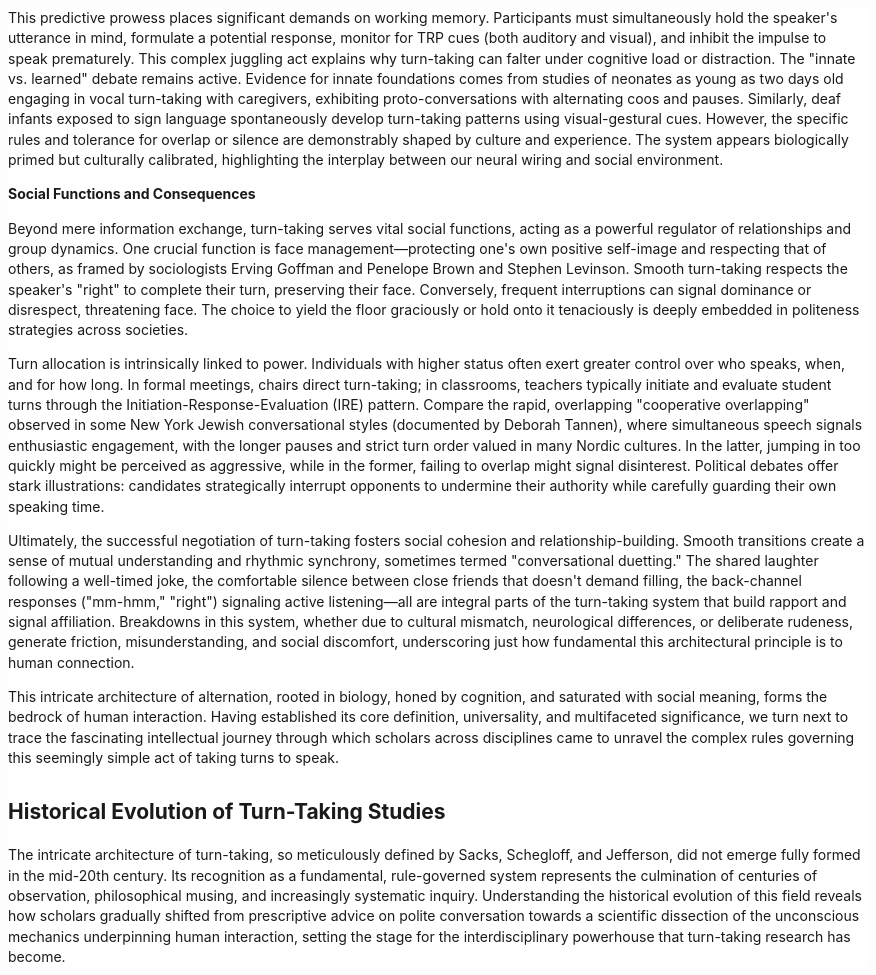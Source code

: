 This predictive prowess places significant demands on working memory. Participants must simultaneously hold the speaker's utterance in mind, formulate a potential response, monitor for TRP cues (both auditory and visual), and inhibit the impulse to speak prematurely. This complex juggling act explains why turn-taking can falter under cognitive load or distraction. The "innate vs. learned" debate remains active. Evidence for innate foundations comes from studies of neonates as young as two days old engaging in vocal turn-taking with caregivers, exhibiting proto-conversations with alternating coos and pauses. Similarly, deaf infants exposed to sign language spontaneously develop turn-taking patterns using visual-gestural cues. However, the specific rules and tolerance for overlap or silence are demonstrably shaped by culture and experience. The system appears biologically primed but culturally calibrated, highlighting the interplay between our neural wiring and social environment.

**Social Functions and Consequences**

Beyond mere information exchange, turn-taking serves vital social functions, acting as a powerful regulator of relationships and group dynamics. One crucial function is face management—protecting one's own positive self-image and respecting that of others, as framed by sociologists Erving Goffman and Penelope Brown and Stephen Levinson. Smooth turn-taking respects the speaker's "right" to complete their turn, preserving their face. Conversely, frequent interruptions can signal dominance or disrespect, threatening face. The choice to yield the floor graciously or hold onto it tenaciously is deeply embedded in politeness strategies across societies.

Turn allocation is intrinsically linked to power. Individuals with higher status often exert greater control over who speaks, when, and for how long. In formal meetings, chairs direct turn-taking; in classrooms, teachers typically initiate and evaluate student turns through the Initiation-Response-Evaluation (IRE) pattern. Compare the rapid, overlapping "cooperative overlapping" observed in some New York Jewish conversational styles (documented by Deborah Tannen), where simultaneous speech signals enthusiastic engagement, with the longer pauses and strict turn order valued in many Nordic cultures. In the latter, jumping in too quickly might be perceived as aggressive, while in the former, failing to overlap might signal disinterest. Political debates offer stark illustrations: candidates strategically interrupt opponents to undermine their authority while carefully guarding their own speaking time.

Ultimately, the successful negotiation of turn-taking fosters social cohesion and relationship-building. Smooth transitions create a sense of mutual understanding and rhythmic synchrony, sometimes termed "conversational duetting." The shared laughter following a well-timed joke, the comfortable silence between close friends that doesn't demand filling, the back-channel responses ("mm-hmm," "right") signaling active listening—all are integral parts of the turn-taking system that build rapport and signal affiliation. Breakdowns in this system, whether due to cultural mismatch, neurological differences, or deliberate rudeness, generate friction, misunderstanding, and social discomfort, underscoring just how fundamental this architectural principle is to human connection.

This intricate architecture of alternation, rooted in biology, honed by cognition, and saturated with social meaning, forms the bedrock of human interaction. Having established its core definition, universality, and multifaceted significance, we turn next to trace the fascinating intellectual journey through which scholars across disciplines came to unravel the complex rules governing this seemingly simple act of taking turns to speak.

## Historical Evolution of Turn-Taking Studies

The intricate architecture of turn-taking, so meticulously defined by Sacks, Schegloff, and Jefferson, did not emerge fully formed in the mid-20th century. Its recognition as a fundamental, rule-governed system represents the culmination of centuries of observation, philosophical musing, and increasingly systematic inquiry. Understanding the historical evolution of this field reveals how scholars gradually shifted from prescriptive advice on polite conversation towards a scientific dissection of the unconscious mechanics underpinning human interaction, setting the stage for the interdisciplinary powerhouse that turn-taking research has become.
